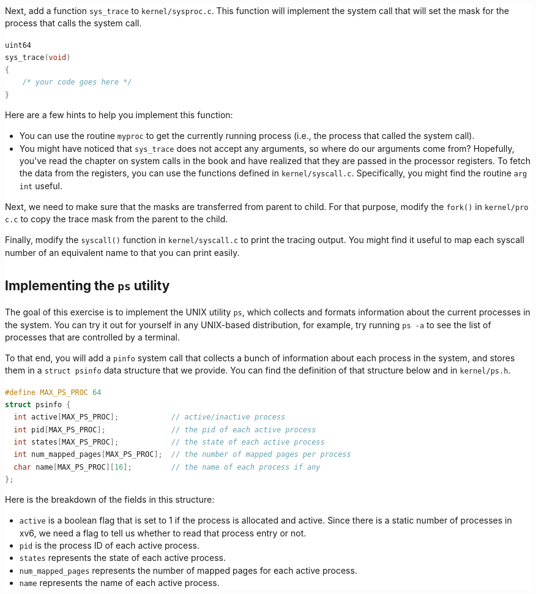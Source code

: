 Next, add a function `sys_trace` to `kernel/sysproc.c`. This function will
implement the system call that will set the mask for the process that calls the
system call.
```c
uint64
sys_trace(void)
{
	/* your code goes here */
}
```

Here are a few hints to help you implement this function:
- You can use the routine `myproc` to get the currently running process (i.e.,
  the process that called the system call).
- You might have noticed that `sys_trace` does not accept any arguments, so
  where do our arguments come from? Hopefully, you've read the chapter on system
	calls in the book and have realized that they are passed in the processor
	registers. To fetch the data from the registers, you can use the functions
	defined in `kernel/syscall.c`. Specifically, you might find the routine
	`argint` useful.

Next, we need to make sure that the masks are transferred from parent to child.
For that purpose, modify the `fork()` in `kernel/proc.c` to copy the trace mask
from the parent to the child.

Finally, modify the `syscall()` function in `kernel/syscall.c` to print the
tracing output. You might find it useful to map each syscall number of an
equivalent name to that you can print easily.

## Implementing the `ps` utility

The goal of this exercise is to implement the UNIX utility `ps`, which collects
and formats information about the current processes in the system. You can try
it out for yourself in any UNIX-based distribution, for example, try running `ps
-a` to see the list of processes that are controlled by a terminal.

To that end, you will add a `pinfo` system call that collects a bunch of
information about each process in the system, and stores them in a `struct
psinfo` data structure that we provide. You can find the definition of that
structure below and in `kernel/ps.h`.
```c
#define MAX_PS_PROC 64
struct psinfo {
  int active[MAX_PS_PROC];            // active/inactive process
  int pid[MAX_PS_PROC];               // the pid of each active process
  int states[MAX_PS_PROC];            // the state of each active process
  int num_mapped_pages[MAX_PS_PROC];  // the number of mapped pages per process
  char name[MAX_PS_PROC][16];         // the name of each process if any
};
```
Here is the breakdown of the fields in this structure:
- `active` is a boolean flag that is set to 1 if the process is allocated and
	active. Since there is a static number of processes in xv6, we need a flag to
	tell us whether to read that process entry or not.
- `pid` is the process ID of each active process.
- `states` represents the state of each active process.
- `num_mapped_pages` represents the number of mapped pages for each active
	process.
- `name` represents the name of each active process.
